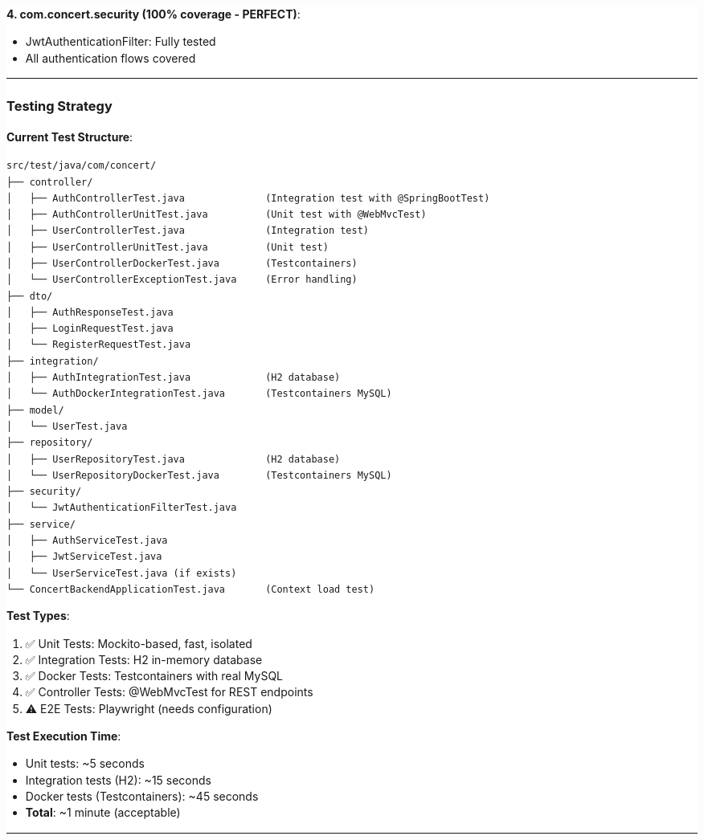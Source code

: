 **4. com.concert.security (100% coverage - PERFECT)**:
- JwtAuthenticationFilter: Fully tested
- All authentication flows covered

---

### Testing Strategy

**Current Test Structure**:

```
src/test/java/com/concert/
├── controller/
│   ├── AuthControllerTest.java              (Integration test with @SpringBootTest)
│   ├── AuthControllerUnitTest.java          (Unit test with @WebMvcTest)
│   ├── UserControllerTest.java              (Integration test)
│   ├── UserControllerUnitTest.java          (Unit test)
│   ├── UserControllerDockerTest.java        (Testcontainers)
│   └── UserControllerExceptionTest.java     (Error handling)
├── dto/
│   ├── AuthResponseTest.java
│   ├── LoginRequestTest.java
│   └── RegisterRequestTest.java
├── integration/
│   ├── AuthIntegrationTest.java             (H2 database)
│   └── AuthDockerIntegrationTest.java       (Testcontainers MySQL)
├── model/
│   └── UserTest.java
├── repository/
│   ├── UserRepositoryTest.java              (H2 database)
│   └── UserRepositoryDockerTest.java        (Testcontainers MySQL)
├── security/
│   └── JwtAuthenticationFilterTest.java
├── service/
│   ├── AuthServiceTest.java
│   ├── JwtServiceTest.java
│   └── UserServiceTest.java (if exists)
└── ConcertBackendApplicationTest.java       (Context load test)
```

**Test Types**:
1. ✅ Unit Tests: Mockito-based, fast, isolated
2. ✅ Integration Tests: H2 in-memory database
3. ✅ Docker Tests: Testcontainers with real MySQL
4. ✅ Controller Tests: @WebMvcTest for REST endpoints
5. ⚠️ E2E Tests: Playwright (needs configuration)

**Test Execution Time**:
- Unit tests: ~5 seconds
- Integration tests (H2): ~15 seconds
- Docker tests (Testcontainers): ~45 seconds
- **Total**: ~1 minute (acceptable)

---
